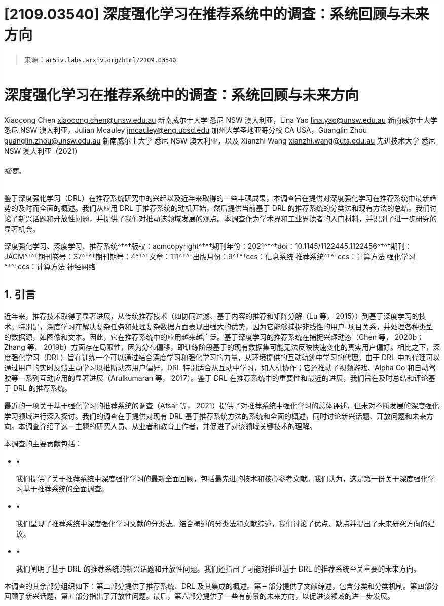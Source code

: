 

# [2109.03540] 深度强化学习在推荐系统中的调查：系统回顾与未来方向

> 来源：[`ar5iv.labs.arxiv.org/html/2109.03540`](https://ar5iv.labs.arxiv.org/html/2109.03540)

# 深度强化学习在推荐系统中的调查：系统回顾与未来方向

Xiaocong Chen xiaocong.chen@unsw.edu.au 新南威尔士大学 悉尼 NSW 澳大利亚，Lina Yao lina.yao@unsw.edu.au 新南威尔士大学 悉尼 NSW 澳大利亚，Julian Mcauley jmcauley@eng.ucsd.edu 加州大学圣地亚哥分校 CA USA，Guanglin Zhou guanglin.zhou@unsw.edu.au 新南威尔士大学 悉尼 NSW 澳大利亚，以及 Xianzhi Wang xianzhi.wang@uts.edu.au 先进技术大学 悉尼 NSW 澳大利亚（2021）

###### 摘要。

鉴于深度强化学习（DRL）在推荐系统研究中的兴起以及近年来取得的一些丰硕成果，本调查旨在提供对深度强化学习在推荐系统中最新趋势的及时而全面的概述。我们从应用 DRL 于推荐系统的动机开始，然后提供当前基于 DRL 的推荐系统的分类法和现有方法的总结。我们讨论了新兴话题和开放性问题，并提供了我们对推动该领域发展的观点。本调查作为学术界和工业界读者的入门材料，并识别了进一步研究的显著机会。

深度强化学习、深度学习、推荐系统^†^†版权：acmcopyright^†^†期刊年份：2021^†^†doi：10.1145/1122445.1122456^†^†期刊：JACM^†^†期刊卷号：37^†^†期刊期号：4^†^†文章：111^†^†出版月份：9^†^†ccs：信息系统 推荐系统^†^†ccs：计算方法 强化学习^†^†ccs：计算方法 神经网络

## 1\. 引言

近年来，推荐技术取得了显著进展，从传统推荐技术（如协同过滤、基于内容的推荐和矩阵分解（Lu 等， 2015））到基于深度学习的技术。特别是，深度学习在解决复杂任务和处理复杂数据方面表现出强大的优势，因为它能够捕捉非线性的用户-项目关系，并处理各种类型的数据源，如图像和文本。因此，它在推荐系统中的应用越来越广泛。基于深度学习的推荐系统在捕捉兴趣动态（Chen 等， 2020b；Zhang 等， 2019b）方面存在局限性，因为分布偏移，即训练阶段基于的现有数据集可能无法反映快速变化的真实用户偏好。相比之下，深度强化学习（DRL）旨在训练一个可以通过结合深度学习和强化学习的力量，从环境提供的互动轨迹中学习的代理。由于 DRL 中的代理可以通过用户的实时反馈主动学习以推断动态用户偏好，DRL 特别适合从互动中学习，如人机协作；它还推动了视频游戏、Alpha Go 和自动驾驶等一系列互动应用的显著进展（Arulkumaran 等， 2017）。鉴于 DRL 在推荐系统中的重要性和最近的进展，我们旨在及时总结和评论基于 DRL 的推荐系统。

最近的一项关于基于强化学习的推荐系统的调查（Afsar 等， 2021）提供了对推荐系统中强化学习的总体评述，但未对不断发展的深度强化学习领域进行深入探讨。我们的调查在于提供对现有 DRL 基于推荐系统方法的系统和全面的概述，同时讨论新兴话题、开放问题和未来方向。本调查介绍了这一主题的研究人员、从业者和教育工作者，并促进了对该领域关键技术的理解。

本调查的主要贡献包括：

+   •

    我们提供了关于推荐系统中深度强化学习的最新全面回顾，包括最先进的技术和核心参考文献。我们认为，这是第一份关于深度强化学习基于推荐系统的全面调查。

+   •

    我们呈现了推荐系统中深度强化学习文献的分类法。结合概述的分类法和文献综述，我们讨论了优点、缺点并提出了未来研究方向的建议。

+   •

    我们阐明了基于 DRL 的推荐系统的新兴话题和开放性问题。我们还指出了可能对推进基于 DRL 的推荐系统至关重要的未来方向。

本调查的其余部分组织如下：第二部分提供了推荐系统、DRL 及其集成的概述。第三部分提供了文献综述，包含分类和分类机制。第四部分回顾了新兴话题，第五部分指出了开放性问题。最后，第六部分提供了一些有前景的未来方向，以促进该领域的进一步发展。
